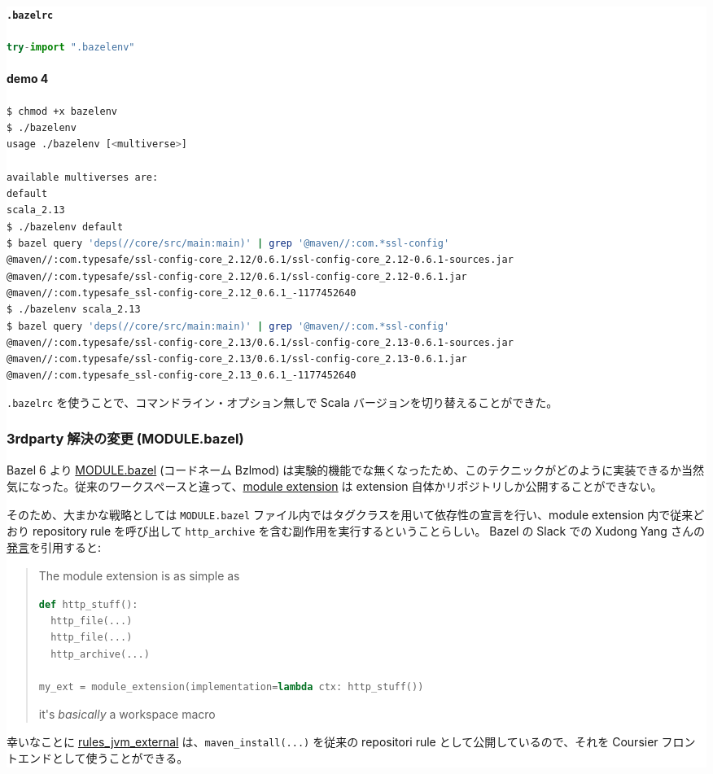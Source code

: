 #### `.bazelrc`

```python
try-import ".bazelenv"
```

#### demo 4

```bash
$ chmod +x bazelenv
$ ./bazelenv
usage ./bazelenv [<multiverse>]

available multiverses are:
default
scala_2.13
$ ./bazelenv default
$ bazel query 'deps(//core/src/main:main)' | grep '@maven//:com.*ssl-config'
@maven//:com.typesafe/ssl-config-core_2.12/0.6.1/ssl-config-core_2.12-0.6.1-sources.jar
@maven//:com.typesafe/ssl-config-core_2.12/0.6.1/ssl-config-core_2.12-0.6.1.jar
@maven//:com.typesafe_ssl-config-core_2.12_0.6.1_-1177452640
$ ./bazelenv scala_2.13
$ bazel query 'deps(//core/src/main:main)' | grep '@maven//:com.*ssl-config'
@maven//:com.typesafe/ssl-config-core_2.13/0.6.1/ssl-config-core_2.13-0.6.1-sources.jar
@maven//:com.typesafe/ssl-config-core_2.13/0.6.1/ssl-config-core_2.13-0.6.1.jar
@maven//:com.typesafe_ssl-config-core_2.13_0.6.1_-1177452640
```

`.bazelrc` を使うことで、コマンドライン・オプション無しで Scala バージョンを切り替えることができた。

### 3rdparty 解決の変更 (MODULE.bazel)

Bazel 6 より [MODULE.bazel][bzlmod] (コードネーム Bzlmod) は実験的機能でな無くなったため、このテクニックがどのように実装できるか当然気になった。従来のワークスペースと違って、[module extension][module_extension] は extension 自体かリポジトリしか公開することができない。

そのため、大まかな戦略としては `MODULE.bazel` ファイル内ではタグクラスを用いて依存性の宣言を行い、module extension 内で従来どおり repository rule を呼び出して `http_archive` を含む副作用を実行するということらしい。
Bazel の Slack での Xudong Yang さんの[発言](https://bazelbuild.slack.com/archives/C014RARENH0/p1660212206376779?thread_ts=1659965864.646099&cid=C014RARENH0)を引用すると:

> The module extension is as simple as
>
> ```python
> def http_stuff():
>   http_file(...)
>   http_file(...)
>   http_archive(...)
> 
> my_ext = module_extension(implementation=lambda ctx: http_stuff())
> ```
>
> it's _basically_ a workspace macro

幸いなことに [rules_jvm_external][rules_jvm_external] は、`maven_install(...)` を従来の repositori rule として公開しているので、それを Coursier フロントエンドとして使うことができる。


  [local_repository]: https://bazel.build/versions/6.0.0/reference/be/workspace#local_repository
  [override_repository]: https://bazel.build/versions/6.0.0/reference/command-line-reference#flag--override_repository
  [rules_scala]: https://github.com/bazelbuild/rules_scala
  [bzlmod]: https://bazel.build/versions/6.0.0/build/bzlmod
  [module_extension]: https://bazel.build/external/extension
  [rules_jvm_external]: https://github.com/bazelbuild/rules_jvm_external/blob/master/defs.bzl